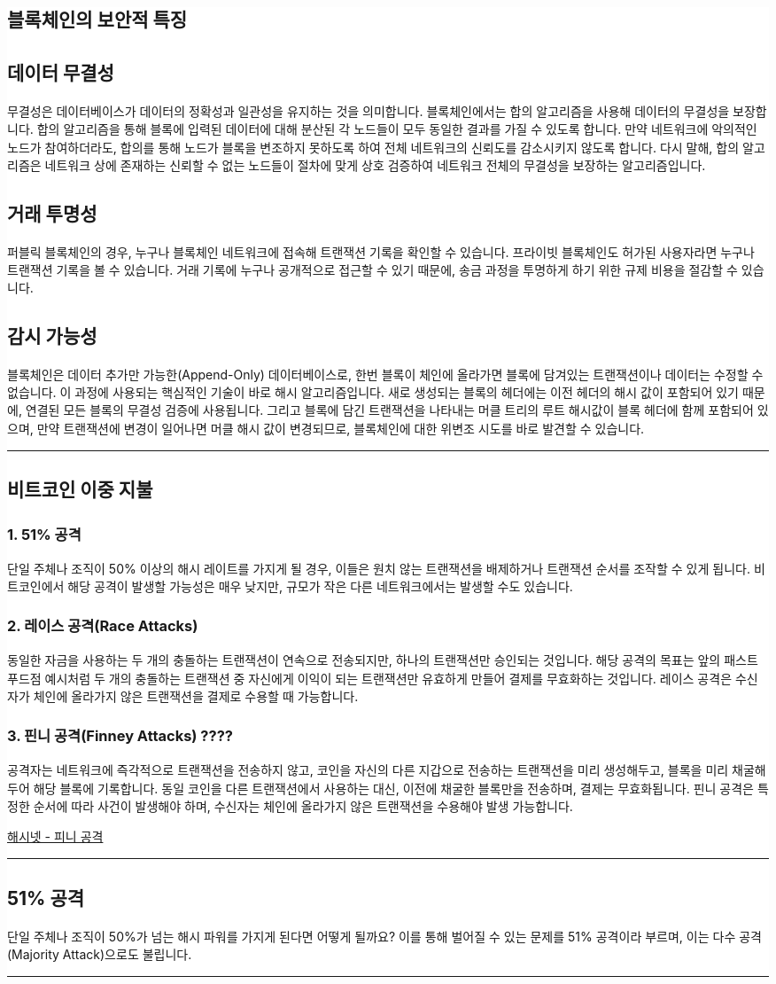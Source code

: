 ## 블록체인의 보안적 특징

## 데이터 무결성
무결성은 데이터베이스가 데이터의 정확성과 일관성을 유지하는 것을 의미합니다.
블록체인에서는 합의 알고리즘을 사용해 데이터의 무결성을 보장합니다. 합의 알고리즘을 통해 블록에 입력된 데이터에 대해 분산된 각 노드들이 모두 동일한 결과를 가질 수 있도록 합니다. 만약 네트워크에
악의적인 노드가 참여하더라도, 합의를 통해 노드가 블록을 변조하지 못하도록 하여 전체 네트워크의 신뢰도를 감소시키지 않도록 합니다.
다시 말해, 합의 알고리즘은 네트워크 상에 존재하는 신뢰할 수 없는 노드들이 절차에 맞게 상호 검증하여 네트워크 전체의 무결성을 보장하는 알고리즘입니다.

## 거래 투명성

퍼블릭 블록체인의 경우, 누구나 블록체인 네트워크에 접속해 트랜잭션 기록을 확인할 수 있습니다. 프라이빗 블록체인도 허가된 사용자라면 누구나 트랜잭션 기록을 볼 수 있습니다.
거래 기록에 누구나 공개적으로 접근할 수 있기 때문에, 송금 과정을 투명하게 하기 위한 규제 비용을 절감할 수 있습니다.

## 감시 가능성

블록체인은 데이터 추가만 가능한(Append-Only) 데이터베이스로, 한번 블록이 체인에 올라가면 블록에 담겨있는 트랜잭션이나 데이터는 수정할 수 없습니다.
이 과정에 사용되는 핵심적인 기술이 바로 해시 알고리즘입니다. 새로 생성되는 블록의 헤더에는 이전 헤더의 해시 값이 포함되어 있기 때문에, 연결된 모든 블록의 무결성 검증에 사용됩니다.
그리고 블록에 담긴 트랜잭션을 나타내는 머클 트리의 루트 해시값이 블록 헤더에 함께 포함되어 있으며, 만약 트랜잭션에 변경이 일어나면 머클 해시 값이 변경되므로, 블록체인에 대한 위변조 시도를 바로 발견할 수 있습니다.

---

## 비트코인 이중 지불

### 1. 51% 공격
단일 주체나 조직이 50% 이상의 해시 레이트를 가지게 될 경우, 이들은 원치 않는 트랜잭션을 배제하거나 트랜잭션 순서를 조작할 수 있게 됩니다. 비트코인에서 해당 공격이 발생할 가능성은 매우 낮지만, 규모가 작은 다른 네트워크에서는 발생할 수도 있습니다.

### 2. 레이스 공격(Race Attacks)
동일한 자금을 사용하는 두 개의 충돌하는 트랜잭션이 연속으로 전송되지만, 하나의 트랜잭션만 승인되는 것입니다. 해당 공격의 목표는 앞의 패스트푸드점 예시처럼 두 개의 충돌하는 트랜잭션 중 자신에게 이익이 되는 트랜잭션만 유효하게 만들어 결제를 무효화하는 것입니다. 레이스 공격은 수신자가 체인에 올라가지 않은 트랜잭션을 결제로 수용할 때 가능합니다.

### 3. 핀니 공격(Finney Attacks) ????
공격자는 네트워크에 즉각적으로 트랜잭션을 전송하지 않고, 코인을 자신의 다른 지갑으로 전송하는 트랜잭션을 미리 생성해두고, 블록을 미리 채굴해두어 해당 블록에 기록합니다. 동일 코인을 다른 트랜잭션에서 사용하는 대신, 이전에 채굴한 블록만을 전송하며, 결제는 무효화됩니다. 핀니 공격은 특정한 순서에 따라 사건이 발생해야 하며, 수신자는 체인에 올라가지 않은 트랜잭션을 수용해야 발생 가능합니다.

[해시넷 - 피니 공격](http://wiki.hash.kr/index.php/%ED%94%BC%EB%8B%88_%EA%B3%B5%EA%B2%A9)

---

## 51% 공격
단일 주체나 조직이 50%가 넘는 해시 파워를 가지게 된다면 어떻게 될까요? 이를 통해 벌어질 수 있는 문제를 51% 공격이라 부르며, 이는 다수 공격(Majority Attack)으로도 불립니다.

--- 
